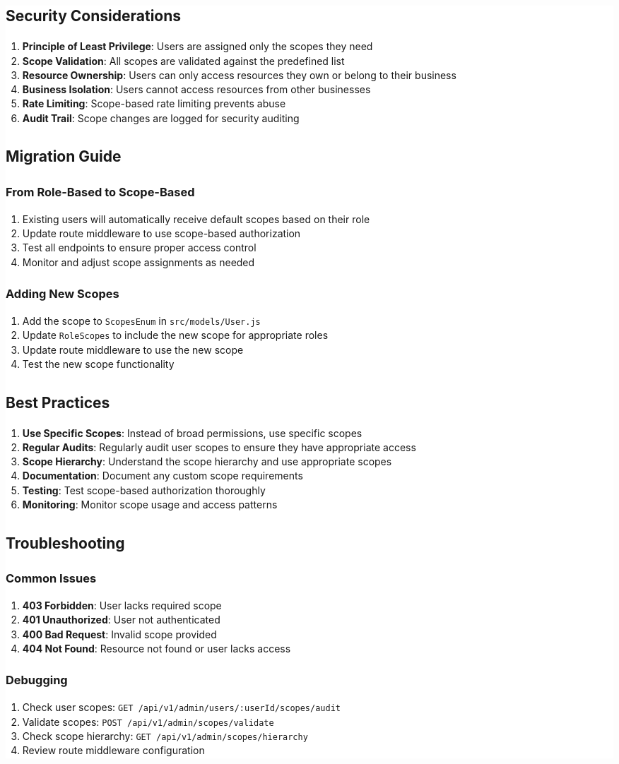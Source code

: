 ## Security Considerations

1. **Principle of Least Privilege**: Users are assigned only the scopes they need
2. **Scope Validation**: All scopes are validated against the predefined list
3. **Resource Ownership**: Users can only access resources they own or belong to their business
4. **Business Isolation**: Users cannot access resources from other businesses
5. **Rate Limiting**: Scope-based rate limiting prevents abuse
6. **Audit Trail**: Scope changes are logged for security auditing

## Migration Guide

### From Role-Based to Scope-Based
1. Existing users will automatically receive default scopes based on their role
2. Update route middleware to use scope-based authorization
3. Test all endpoints to ensure proper access control
4. Monitor and adjust scope assignments as needed

### Adding New Scopes
1. Add the scope to `ScopesEnum` in `src/models/User.js`
2. Update `RoleScopes` to include the new scope for appropriate roles
3. Update route middleware to use the new scope
4. Test the new scope functionality

## Best Practices

1. **Use Specific Scopes**: Instead of broad permissions, use specific scopes
2. **Regular Audits**: Regularly audit user scopes to ensure they have appropriate access
3. **Scope Hierarchy**: Understand the scope hierarchy and use appropriate scopes
4. **Documentation**: Document any custom scope requirements
5. **Testing**: Test scope-based authorization thoroughly
6. **Monitoring**: Monitor scope usage and access patterns

## Troubleshooting

### Common Issues
1. **403 Forbidden**: User lacks required scope
2. **401 Unauthorized**: User not authenticated
3. **400 Bad Request**: Invalid scope provided
4. **404 Not Found**: Resource not found or user lacks access

### Debugging
1. Check user scopes: `GET /api/v1/admin/users/:userId/scopes/audit`
2. Validate scopes: `POST /api/v1/admin/scopes/validate`
3. Check scope hierarchy: `GET /api/v1/admin/scopes/hierarchy`
4. Review route middleware configuration 